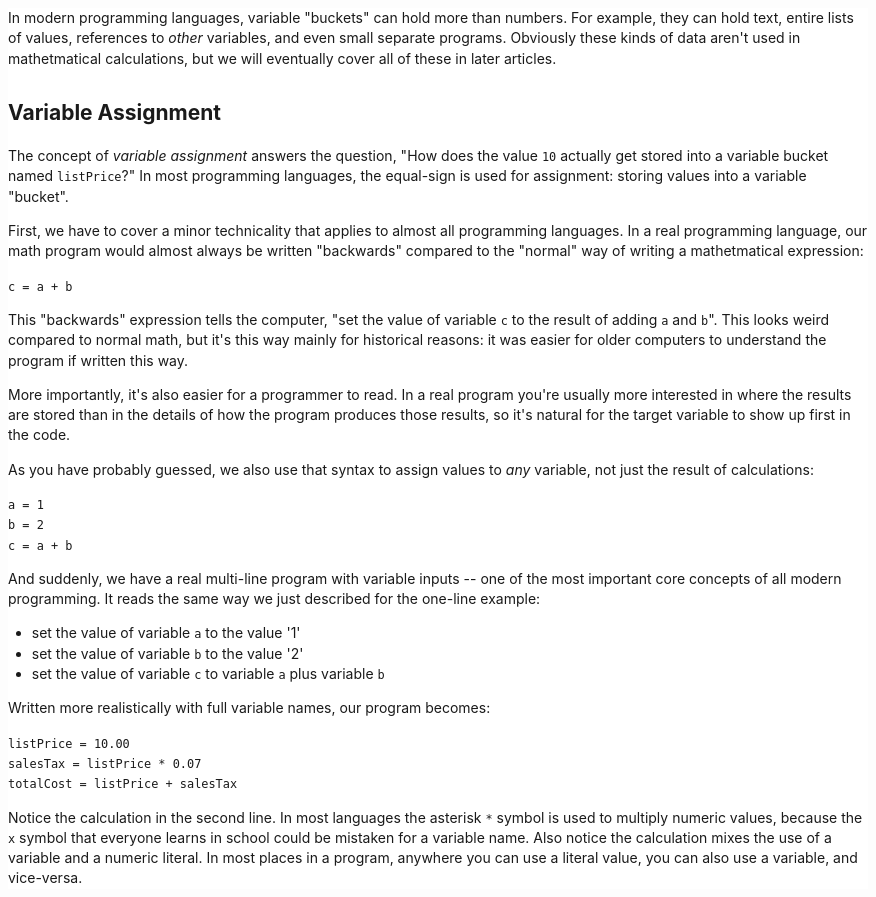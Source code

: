 In modern programming languages, variable "buckets" can hold more than numbers. For example, they can hold text, entire lists of values, references to _other_ variables, and even small separate programs. Obviously these kinds of data aren't used in mathetmatical calculations, but we will eventually cover all of these in later articles.

## Variable Assignment

The concept of _variable assignment_ answers the question, "How does the value `10` actually get stored into a variable bucket named `listPrice`?" In most programming languages, the equal-sign is used for assignment: storing values into a variable "bucket". 

First, we have to cover a minor technicality that applies to almost all programming languages. In a real programming language, our math program would almost always be written "backwards" compared to the "normal" way of writing a mathetmatical expression:

```
c = a + b
```

This "backwards" expression tells the computer, "set the value of variable `c` to the result of adding `a` and `b`". This looks weird compared to normal math, but it's this way mainly for historical reasons: it was easier for older computers to understand the program if written this way.

More importantly, it's also easier for a programmer to read. In a real program you're usually more interested in where the results are stored than in the details of how the program produces those results, so it's natural for the target variable to show up first in the code.

As you have probably guessed, we also use that syntax to assign values to _any_ variable, not just the result of calculations:

```
a = 1
b = 2
c = a + b
```

And suddenly, we have a real multi-line program with variable inputs -- one of the most important core concepts of all modern programming. It reads the same way we just described for the one-line example:

* set the value of variable `a` to the value '1'
* set the value of variable `b` to the value '2'
* set the value of variable `c` to variable `a` plus variable `b`

Written more realistically with full variable names, our program becomes:

```
listPrice = 10.00
salesTax = listPrice * 0.07
totalCost = listPrice + salesTax
```

Notice the calculation in the second line. In most languages the asterisk `*` symbol is used to multiply numeric values, because the `x` symbol that everyone learns in school could be mistaken for a variable name. Also notice the calculation mixes the use of a variable and a numeric literal. In most places in a program, anywhere you can use a literal value, you can also use a variable, and vice-versa.
